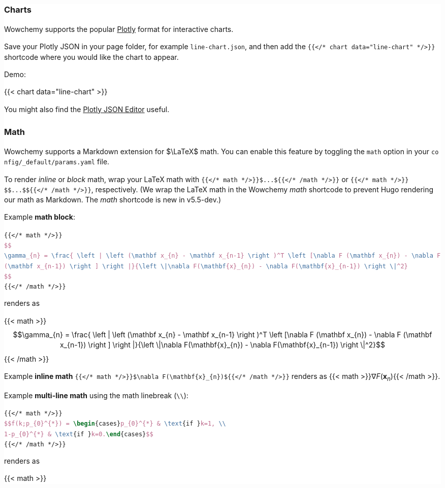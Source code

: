 ### Charts

Wowchemy supports the popular [Plotly](https://plot.ly/) format for interactive charts.

Save your Plotly JSON in your page folder, for example `line-chart.json`, and then add the `{{</* chart data="line-chart" */>}}` shortcode where you would like the chart to appear.

Demo:

{{< chart data="line-chart" >}}

You might also find the [Plotly JSON Editor](http://plotly-json-editor.getforge.io/) useful.

### Math

Wowchemy supports a Markdown extension for $\LaTeX$ math. You can enable this feature by toggling the `math` option in your `config/_default/params.yaml` file.

To render _inline_ or _block_ math, wrap your LaTeX math with `{{</* math */>}}$...${{</* /math */>}}` or `{{</* math */>}}$$...$${{</* /math */>}}`, respectively. (We wrap the LaTeX math in the Wowchemy _math_ shortcode to prevent Hugo rendering our math as Markdown. The _math_ shortcode is new in v5.5-dev.)

Example **math block**:

```latex
{{</* math */>}}
$$
\gamma_{n} = \frac{ \left | \left (\mathbf x_{n} - \mathbf x_{n-1} \right )^T \left [\nabla F (\mathbf x_{n}) - \nabla F (\mathbf x_{n-1}) \right ] \right |}{\left \|\nabla F(\mathbf{x}_{n}) - \nabla F(\mathbf{x}_{n-1}) \right \|^2}
$$
{{</* /math */>}}
```

renders as

{{< math >}}
$$\gamma_{n} = \frac{ \left | \left (\mathbf x_{n} - \mathbf x_{n-1} \right )^T \left [\nabla F (\mathbf x_{n}) - \nabla F (\mathbf x_{n-1}) \right ] \right |}{\left \|\nabla F(\mathbf{x}_{n}) - \nabla F(\mathbf{x}_{n-1}) \right \|^2}$$
{{< /math >}}

Example **inline math** `{{</* math */>}}$\nabla F(\mathbf{x}_{n})${{</* /math */>}}` renders as {{< math >}}$\nabla F(\mathbf{x}_{n})${{< /math >}}.

Example **multi-line math** using the math linebreak (`\\`):

```latex
{{</* math */>}}
$$f(k;p_{0}^{*}) = \begin{cases}p_{0}^{*} & \text{if }k=1, \\
1-p_{0}^{*} & \text{if }k=0.\end{cases}$$
{{</* /math */>}}
```

renders as

{{< math >}}
